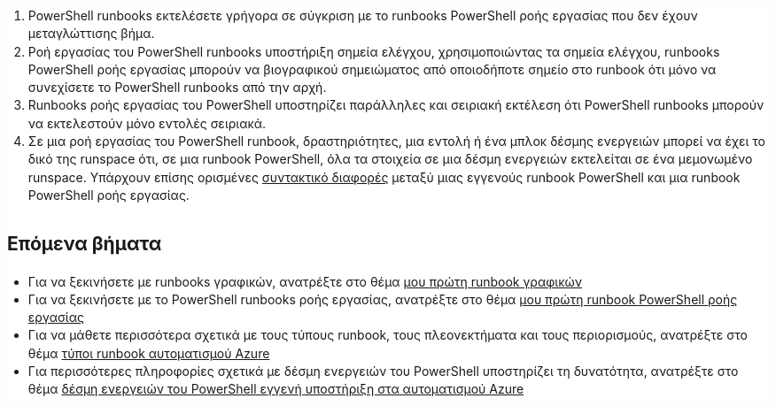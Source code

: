 1.  PowerShell runbooks εκτελέσετε γρήγορα σε σύγκριση με το runbooks PowerShell ροής εργασίας που δεν έχουν μεταγλώττισης βήμα.
2.  Ροή εργασίας του PowerShell runbooks υποστήριξη σημεία ελέγχου, χρησιμοποιώντας τα σημεία ελέγχου, runbooks PowerShell ροής εργασίας μπορούν να βιογραφικού σημειώματος από οποιοδήποτε σημείο στο runbook ότι μόνο να συνεχίσετε το PowerShell runbooks από την αρχή.
3.  Runbooks ροής εργασίας του PowerShell υποστηρίζει παράλληλες και σειριακή εκτέλεση ότι PowerShell runbooks μπορούν να εκτελεστούν μόνο εντολές σειριακά.
4.  Σε μια ροή εργασίας του PowerShell runbook, δραστηριότητες, μια εντολή ή ένα μπλοκ δέσμης ενεργειών μπορεί να έχει το δικό της runspace ότι, σε μια runbook PowerShell, όλα τα στοιχεία σε μια δέσμη ενεργειών εκτελείται σε ένα μεμονωμένο runspace. Υπάρχουν επίσης ορισμένες [συντακτικό διαφορές](https://technet.microsoft.com/magazine/dn151046.aspx) μεταξύ μιας εγγενούς runbook PowerShell και μια runbook PowerShell ροής εργασίας.

## <a name="next-steps"></a>Επόμενα βήματα

-   Για να ξεκινήσετε με runbooks γραφικών, ανατρέξτε στο θέμα [μου πρώτη runbook γραφικών](automation-first-runbook-graphical.md)
-   Για να ξεκινήσετε με το PowerShell runbooks ροής εργασίας, ανατρέξτε στο θέμα [μου πρώτη runbook PowerShell ροής εργασίας](automation-first-runbook-textual.md)
-   Για να μάθετε περισσότερα σχετικά με τους τύπους runbook, τους πλεονεκτήματα και τους περιορισμούς, ανατρέξτε στο θέμα [τύποι runbook αυτοματισμού Azure](automation-runbook-types.md)
-   Για περισσότερες πληροφορίες σχετικά με δέσμη ενεργειών του PowerShell υποστηρίζει τη δυνατότητα, ανατρέξτε στο θέμα [δέσμη ενεργειών του PowerShell εγγενή υποστήριξη στα αυτοματισμού Azure](https://azure.microsoft.com/blog/announcing-powershell-script-support-azure-automation-2/)
